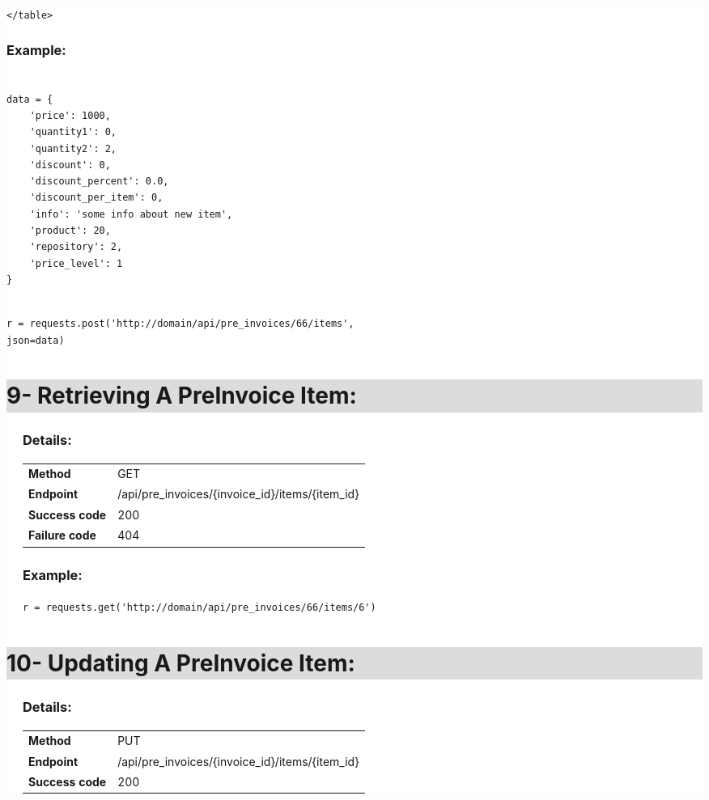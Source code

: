     </table>
<h3>Example:</h3>
<pre><code>
data = {
    'price': 1000,
    'quantity1': 0,
    'quantity2': 2,
    'discount': 0,
    'discount_percent': 0.0,
    'discount_per_item': 0,
    'info': 'some info about new item',
    'product': 20,
    'repository': 2,
    'price_level': 1
}

r = requests.post('http://domain/api/pre_invoices/66/items', json=data)
</code></pre>
</div></div>


<div>
<h1 style="background-color:Gainsboro;">9- Retrieving A PreInvoice Item: </h1><div style="margin-left:20px;">
<h3>Details:</h3>
    <table>
        <tr>
            <td><strong>Method</strong></td>
            <td>GET</td>
        </tr>
        <tr>
            <td><strong>Endpoint</strong></td>
            <td> /api/pre_invoices/{invoice_id}/items/{item_id}</td>
        </tr>
        <tr>
            <td><strong>Success code</strong></td>
            <td>200</td>
        </tr>
        <tr>
            <td><strong>Failure code</strong></td>
            <td>404</td>
        </tr>
    </table>
<h3>Example:</h3>
<pre><code>r = requests.get('http://domain/api/pre_invoices/66/items/6')</code></pre>
</div></div>


<div>
<h1 style="background-color:Gainsboro;">10- Updating A PreInvoice Item:</h1><div style="margin-left:20px;">
<h3>Details:</h3>
    <table>
        <tr>
            <td><strong>Method</strong></td>
            <td>PUT</td>
        </tr>
        <tr>
            <td><strong>Endpoint</strong></td>
            <td> /api/pre_invoices/{invoice_id}/items/{item_id}</td>
        </tr>
        <tr>
            <td><strong>Success code</strong></td>
            <td>200</td>
        </tr>
        <tr>